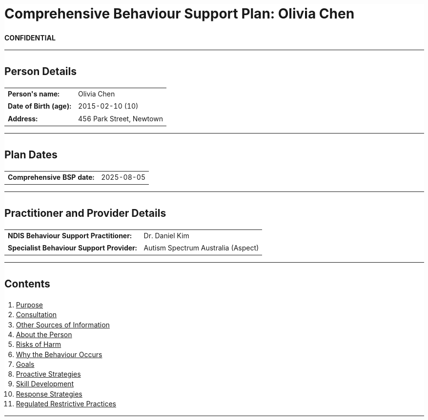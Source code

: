 # Comprehensive Behaviour Support Plan: Olivia Chen

**CONFIDENTIAL**

---

## Person Details

| | |
| :--- | :--- |
| **Person's name:** | Olivia Chen | **NDIS Participant #:** | 890123456 |
| **Date of Birth (age):** | 2015-02-10 (10) | **Gender:** | Female |
| **Address:** | 456 Park Street, Newtown | **State or Territory:** | VIC |

---

## Plan Dates

| | |
| :--- | :--- |
| **Comprehensive BSP date:** | 2025-08-05 | **BSP Review date:** | 2026-08-05 |

---

## Practitioner and Provider Details

| | |
| :--- | :--- |
| **NDIS Behaviour Support Practitioner:** | Dr. Daniel Kim | **Contact details:** | dkim@support.org |
| **Specialist Behaviour Support Provider:** | Autism Spectrum Australia (Aspect) | **Registration ID:** | 210987654 |

---

## Contents

1.  [Purpose](#purpose)
2.  [Consultation](#consultation)
3.  [Other Sources of Information](#other-sources-of-information)
4.  [About the Person](#about-the-person)
5.  [Risks of Harm](#risks-of-harm)
6.  [Why the Behaviour Occurs](#why-the-behaviour-occurs)
7.  [Goals](#goals)
8.  [Proactive Strategies](#proactive-strategies)
9.  [Skill Development](#skill-development)
10. [Response Strategies](#response-strategies)
11. [Regulated Restrictive Practices](#regulated-restrictive-practices)

---